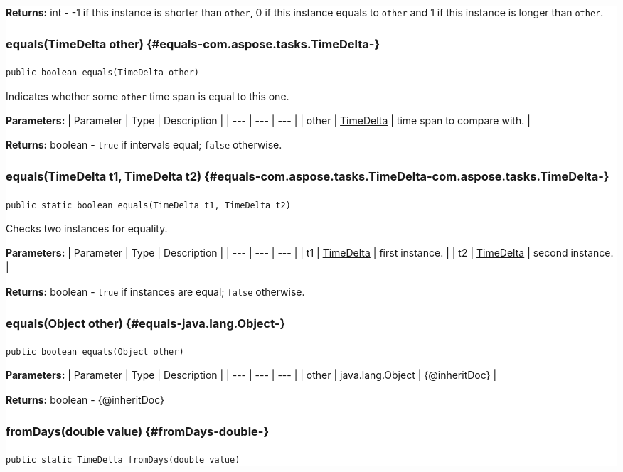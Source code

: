 **Returns:**
int - \-1 if this instance is shorter than `other`, 0 if this instance equals to `other` and 1 if this instance is longer than `other`.
### equals(TimeDelta other) {#equals-com.aspose.tasks.TimeDelta-}
```
public boolean equals(TimeDelta other)
```


Indicates whether some `other` time span is equal to this one.

**Parameters:**
| Parameter | Type | Description |
| --- | --- | --- |
| other | [TimeDelta](../../com.aspose.tasks/timedelta) | time span to compare with. |

**Returns:**
boolean - `true` if intervals equal; `false` otherwise.
### equals(TimeDelta t1, TimeDelta t2) {#equals-com.aspose.tasks.TimeDelta-com.aspose.tasks.TimeDelta-}
```
public static boolean equals(TimeDelta t1, TimeDelta t2)
```


Checks two instances for equality.

**Parameters:**
| Parameter | Type | Description |
| --- | --- | --- |
| t1 | [TimeDelta](../../com.aspose.tasks/timedelta) | first instance. |
| t2 | [TimeDelta](../../com.aspose.tasks/timedelta) | second instance. |

**Returns:**
boolean - `true` if instances are equal; `false` otherwise.
### equals(Object other) {#equals-java.lang.Object-}
```
public boolean equals(Object other)
```




**Parameters:**
| Parameter | Type | Description |
| --- | --- | --- |
| other | java.lang.Object | \{@inheritDoc\} |

**Returns:**
boolean - \{@inheritDoc\}
### fromDays(double value) {#fromDays-double-}
```
public static TimeDelta fromDays(double value)
```
